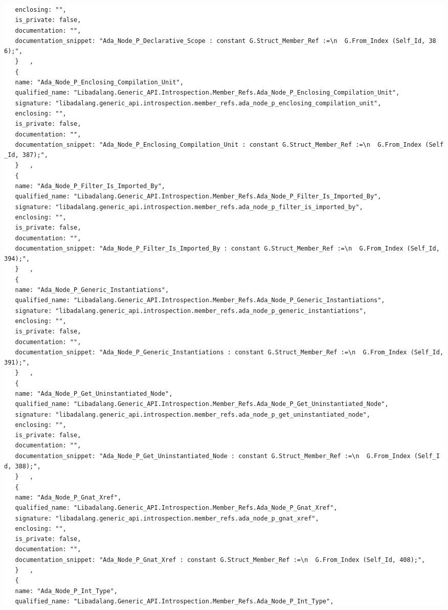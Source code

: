        enclosing: "",
       is_private: false,
       documentation: "",
       documentation_snippet: "Ada_Node_P_Declarative_Scope : constant G.Struct_Member_Ref :=\n  G.From_Index (Self_Id, 386);",
       }   ,
       {
       name: "Ada_Node_P_Enclosing_Compilation_Unit",
       qualified_name: "Libadalang.Generic_API.Introspection.Member_Refs.Ada_Node_P_Enclosing_Compilation_Unit",
       signature: "libadalang.generic_api.introspection.member_refs.ada_node_p_enclosing_compilation_unit",
       enclosing: "",
       is_private: false,
       documentation: "",
       documentation_snippet: "Ada_Node_P_Enclosing_Compilation_Unit : constant G.Struct_Member_Ref :=\n  G.From_Index (Self_Id, 387);",
       }   ,
       {
       name: "Ada_Node_P_Filter_Is_Imported_By",
       qualified_name: "Libadalang.Generic_API.Introspection.Member_Refs.Ada_Node_P_Filter_Is_Imported_By",
       signature: "libadalang.generic_api.introspection.member_refs.ada_node_p_filter_is_imported_by",
       enclosing: "",
       is_private: false,
       documentation: "",
       documentation_snippet: "Ada_Node_P_Filter_Is_Imported_By : constant G.Struct_Member_Ref :=\n  G.From_Index (Self_Id, 394);",
       }   ,
       {
       name: "Ada_Node_P_Generic_Instantiations",
       qualified_name: "Libadalang.Generic_API.Introspection.Member_Refs.Ada_Node_P_Generic_Instantiations",
       signature: "libadalang.generic_api.introspection.member_refs.ada_node_p_generic_instantiations",
       enclosing: "",
       is_private: false,
       documentation: "",
       documentation_snippet: "Ada_Node_P_Generic_Instantiations : constant G.Struct_Member_Ref :=\n  G.From_Index (Self_Id, 391);",
       }   ,
       {
       name: "Ada_Node_P_Get_Uninstantiated_Node",
       qualified_name: "Libadalang.Generic_API.Introspection.Member_Refs.Ada_Node_P_Get_Uninstantiated_Node",
       signature: "libadalang.generic_api.introspection.member_refs.ada_node_p_get_uninstantiated_node",
       enclosing: "",
       is_private: false,
       documentation: "",
       documentation_snippet: "Ada_Node_P_Get_Uninstantiated_Node : constant G.Struct_Member_Ref :=\n  G.From_Index (Self_Id, 388);",
       }   ,
       {
       name: "Ada_Node_P_Gnat_Xref",
       qualified_name: "Libadalang.Generic_API.Introspection.Member_Refs.Ada_Node_P_Gnat_Xref",
       signature: "libadalang.generic_api.introspection.member_refs.ada_node_p_gnat_xref",
       enclosing: "",
       is_private: false,
       documentation: "",
       documentation_snippet: "Ada_Node_P_Gnat_Xref : constant G.Struct_Member_Ref :=\n  G.From_Index (Self_Id, 408);",
       }   ,
       {
       name: "Ada_Node_P_Int_Type",
       qualified_name: "Libadalang.Generic_API.Introspection.Member_Refs.Ada_Node_P_Int_Type",